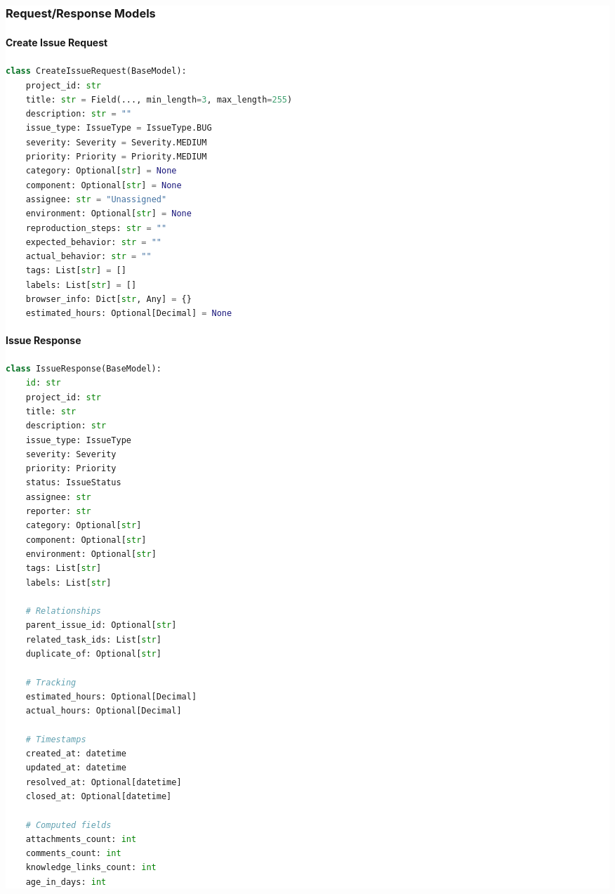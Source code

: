 ### Request/Response Models

#### Create Issue Request
```python
class CreateIssueRequest(BaseModel):
    project_id: str
    title: str = Field(..., min_length=3, max_length=255)
    description: str = ""
    issue_type: IssueType = IssueType.BUG
    severity: Severity = Severity.MEDIUM
    priority: Priority = Priority.MEDIUM
    category: Optional[str] = None
    component: Optional[str] = None
    assignee: str = "Unassigned"
    environment: Optional[str] = None
    reproduction_steps: str = ""
    expected_behavior: str = ""
    actual_behavior: str = ""
    tags: List[str] = []
    labels: List[str] = []
    browser_info: Dict[str, Any] = {}
    estimated_hours: Optional[Decimal] = None
```

#### Issue Response
```python
class IssueResponse(BaseModel):
    id: str
    project_id: str
    title: str
    description: str
    issue_type: IssueType
    severity: Severity
    priority: Priority
    status: IssueStatus
    assignee: str
    reporter: str
    category: Optional[str]
    component: Optional[str]
    environment: Optional[str]
    tags: List[str]
    labels: List[str]
    
    # Relationships
    parent_issue_id: Optional[str]
    related_task_ids: List[str]
    duplicate_of: Optional[str]
    
    # Tracking
    estimated_hours: Optional[Decimal]
    actual_hours: Optional[Decimal]
    
    # Timestamps
    created_at: datetime
    updated_at: datetime
    resolved_at: Optional[datetime]
    closed_at: Optional[datetime]
    
    # Computed fields
    attachments_count: int
    comments_count: int
    knowledge_links_count: int
    age_in_days: int
```